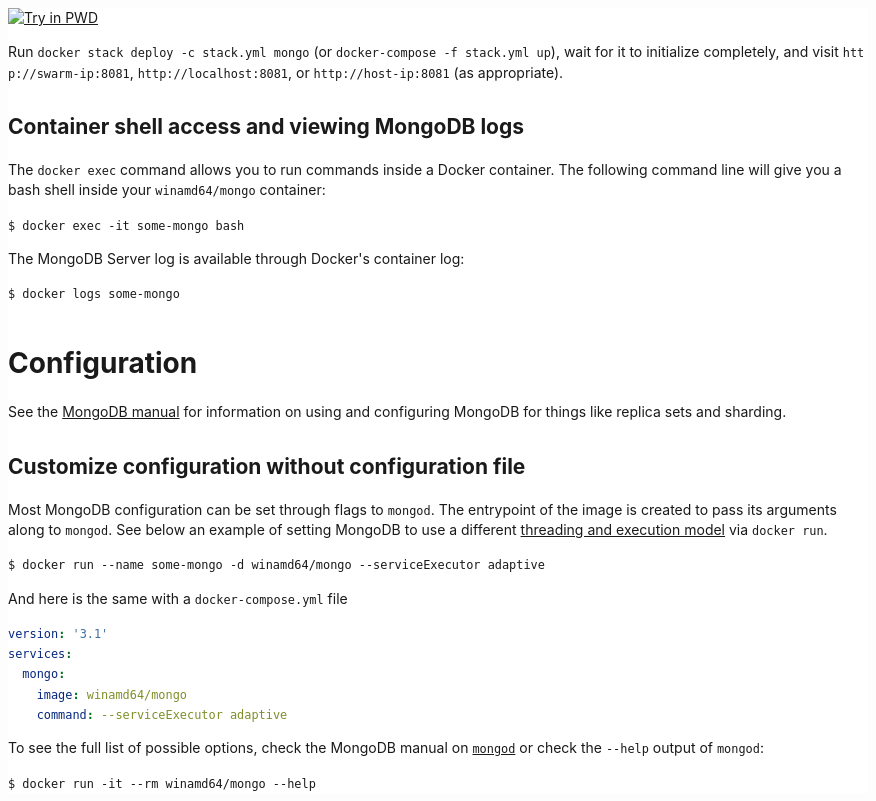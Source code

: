 ```yaml
```

[![Try in PWD](https://github.com/play-with-docker/stacks/raw/cff22438cb4195ace27f9b15784bbb497047afa7/assets/images/button.png)](http://play-with-docker.com?stack=https://raw.githubusercontent.com/docker-library/docs/f6c9b596064e2eed9c3b6ac75bea606cb6d94099/mongo/stack.yml)

Run `docker stack deploy -c stack.yml mongo` (or `docker-compose -f stack.yml up`), wait for it to initialize completely, and visit `http://swarm-ip:8081`, `http://localhost:8081`, or `http://host-ip:8081` (as appropriate).

## Container shell access and viewing MongoDB logs

The `docker exec` command allows you to run commands inside a Docker container. The following command line will give you a bash shell inside your `winamd64/mongo` container:

```console
$ docker exec -it some-mongo bash
```

The MongoDB Server log is available through Docker's container log:

```console
$ docker logs some-mongo
```

# Configuration

See the [MongoDB manual](https://docs.mongodb.com/manual/) for information on using and configuring MongoDB for things like replica sets and sharding.

## Customize configuration without configuration file

Most MongoDB configuration can be set through flags to `mongod`. The entrypoint of the image is created to pass its arguments along to `mongod`. See below an example of setting MongoDB to use a different [threading and execution model](https://docs.mongodb.com/manual/reference/program/mongod/#cmdoption-mongod-serviceexecutor) via `docker run`.

```console
$ docker run --name some-mongo -d winamd64/mongo --serviceExecutor adaptive
```

And here is the same with a `docker-compose.yml` file

```yaml
version: '3.1'
services:
  mongo:
    image: winamd64/mongo
    command: --serviceExecutor adaptive
```

To see the full list of possible options, check the MongoDB manual on [`mongod`](https://docs.mongodb.com/manual/reference/program/mongod/) or check the `--help` output of `mongod`:

```console
$ docker run -it --rm winamd64/mongo --help
```
